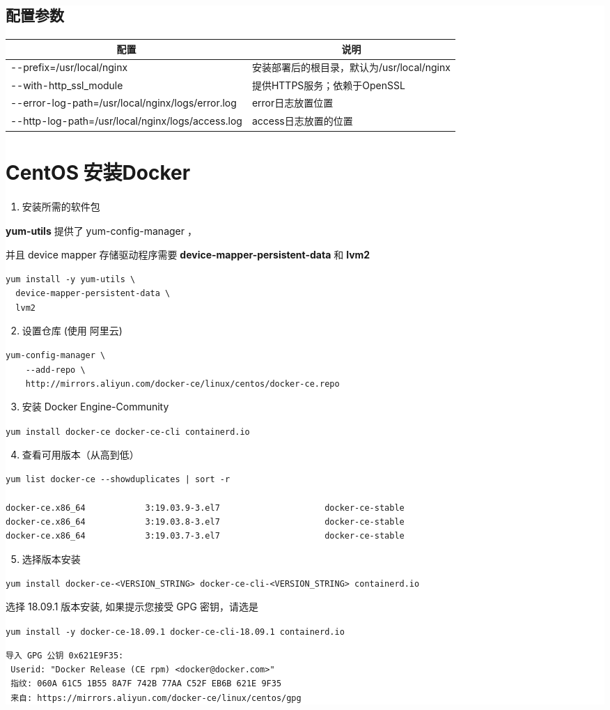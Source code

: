 ## 配置参数

| 配置                                             | 说明                                       |
| ------------------------------------------------ | ------------------------------------------ |
| --prefix=/usr/local/nginx                        | 安装部署后的根目录，默认为/usr/local/nginx |
| --with-http_ssl_module                           | 提供HTTPS服务；依赖于OpenSSL               |
| --error-log-path=/usr/local/nginx/logs/error.log | error日志放置位置                          |
| --http-log-path=/usr/local/nginx/logs/access.log | access日志放置的位置                       |





# CentOS 安装Docker

1. 安装所需的软件包 

**yum-utils** 提供了 yum-config-manager ，

并且 device mapper 存储驱动程序需要 **device-mapper-persistent-data** 和 **lvm2**

```
yum install -y yum-utils \
  device-mapper-persistent-data \
  lvm2
```

2. 设置仓库 (使用 阿里云)

```
yum-config-manager \
    --add-repo \
    http://mirrors.aliyun.com/docker-ce/linux/centos/docker-ce.repo
```

3. 安装 Docker Engine-Community

```
yum install docker-ce docker-ce-cli containerd.io
```

4. 查看可用版本（从高到低）

```
yum list docker-ce --showduplicates | sort -r

docker-ce.x86_64            3:19.03.9-3.el7                     docker-ce-stable
docker-ce.x86_64            3:19.03.8-3.el7                     docker-ce-stable
docker-ce.x86_64            3:19.03.7-3.el7                     docker-ce-stable
```

5. 选择版本安装  

```
yum install docker-ce-<VERSION_STRING> docker-ce-cli-<VERSION_STRING> containerd.io
```

选择 18.09.1 版本安装, 如果提示您接受 GPG 密钥，请选是

```
yum install -y docker-ce-18.09.1 docker-ce-cli-18.09.1 containerd.io
```

```
导入 GPG 公钥 0x621E9F35:
 Userid: "Docker Release (CE rpm) <docker@docker.com>"
 指纹: 060A 61C5 1B55 8A7F 742B 77AA C52F EB6B 621E 9F35
 来自: https://mirrors.aliyun.com/docker-ce/linux/centos/gpg

```
